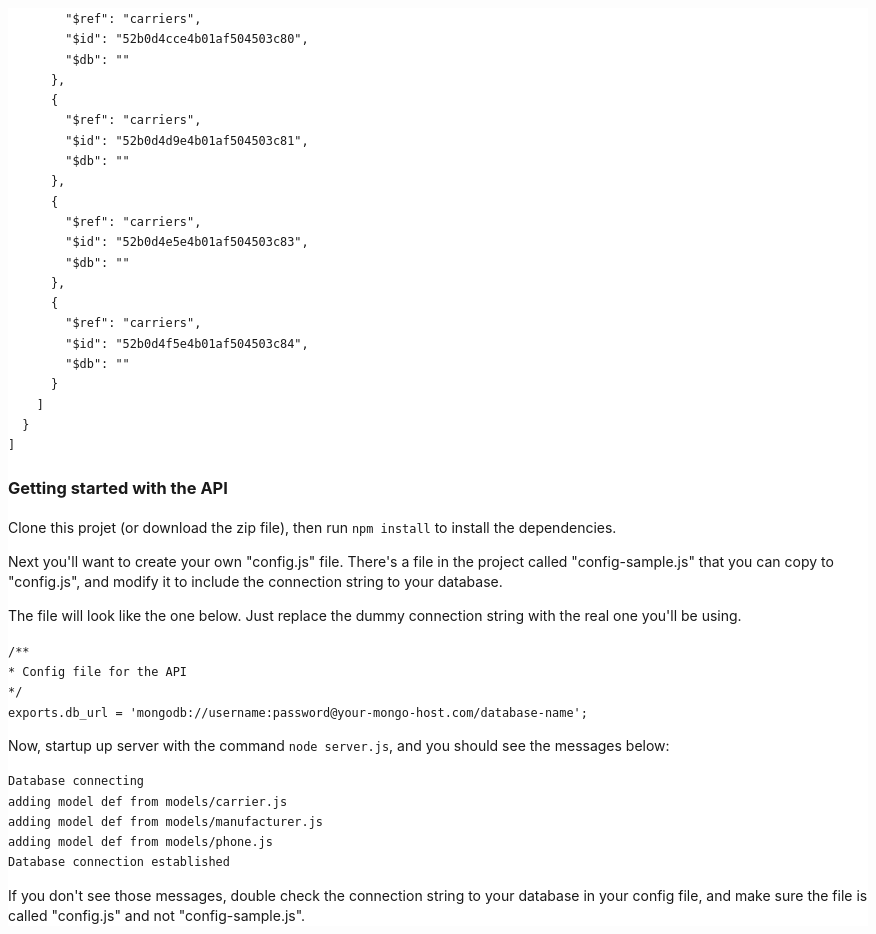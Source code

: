 ```
        "$ref": "carriers",
        "$id": "52b0d4cce4b01af504503c80",
        "$db": ""
      },
      {
        "$ref": "carriers",
        "$id": "52b0d4d9e4b01af504503c81",
        "$db": ""
      },
      {
        "$ref": "carriers",
        "$id": "52b0d4e5e4b01af504503c83",
        "$db": ""
      },
      {
        "$ref": "carriers",
        "$id": "52b0d4f5e4b01af504503c84",
        "$db": ""
      }
    ]
  }
]
```

### Getting started with the API

Clone this projet (or download the zip file), then run ```npm install``` to install the dependencies.

Next you'll want to create your own "config.js" file. There's a file in the project called "config-sample.js" that you can copy to "config.js", and modify it to include the connection string to your database.

The file will look like the one below. Just replace the dummy connection string with the real one you'll be using.


```
/**
* Config file for the API
*/
exports.db_url = 'mongodb://username:password@your-mongo-host.com/database-name';

```

Now, startup up server with the command `node server.js`, and you should see the messages below:

	Database connecting
	adding model def from models/carrier.js
	adding model def from models/manufacturer.js
	adding model def from models/phone.js
	Database connection established

If you don't see those messages, double check the connection string to your database in your config file, and make sure the file is called "config.js" and not "config-sample.js".
